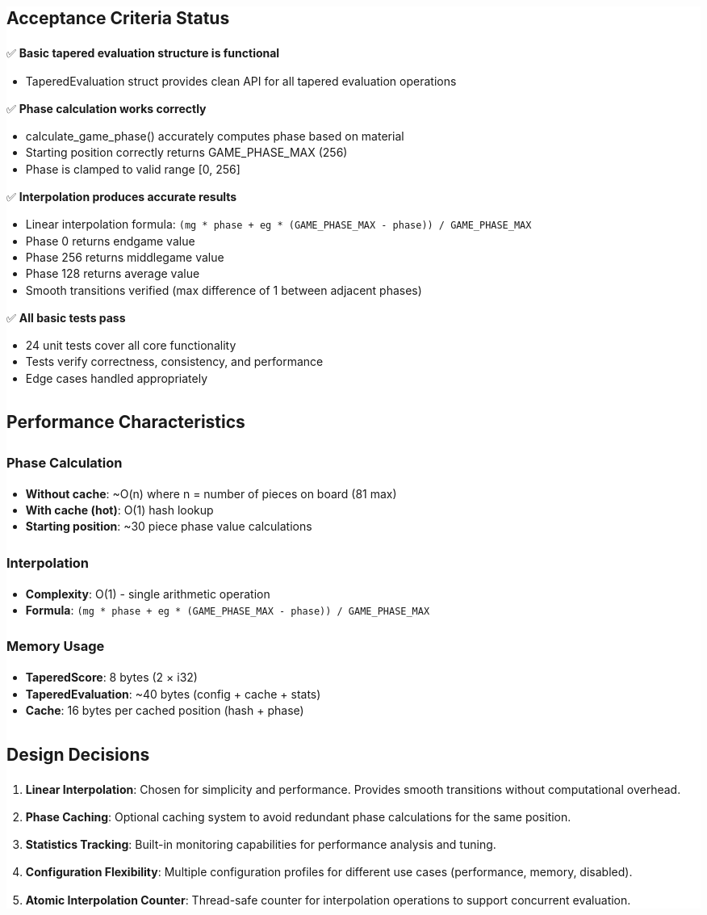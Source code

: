 ## Acceptance Criteria Status

✅ **Basic tapered evaluation structure is functional**
- TaperedEvaluation struct provides clean API for all tapered evaluation operations

✅ **Phase calculation works correctly**
- calculate_game_phase() accurately computes phase based on material
- Starting position correctly returns GAME_PHASE_MAX (256)
- Phase is clamped to valid range [0, 256]

✅ **Interpolation produces accurate results**
- Linear interpolation formula: `(mg * phase + eg * (GAME_PHASE_MAX - phase)) / GAME_PHASE_MAX`
- Phase 0 returns endgame value
- Phase 256 returns middlegame value
- Phase 128 returns average value
- Smooth transitions verified (max difference of 1 between adjacent phases)

✅ **All basic tests pass**
- 24 unit tests cover all core functionality
- Tests verify correctness, consistency, and performance
- Edge cases handled appropriately

## Performance Characteristics

### Phase Calculation
- **Without cache**: ~O(n) where n = number of pieces on board (81 max)
- **With cache (hot)**: O(1) hash lookup
- **Starting position**: ~30 piece phase value calculations

### Interpolation
- **Complexity**: O(1) - single arithmetic operation
- **Formula**: `(mg * phase + eg * (GAME_PHASE_MAX - phase)) / GAME_PHASE_MAX`

### Memory Usage
- **TaperedScore**: 8 bytes (2 × i32)
- **TaperedEvaluation**: ~40 bytes (config + cache + stats)
- **Cache**: 16 bytes per cached position (hash + phase)

## Design Decisions

1. **Linear Interpolation**: Chosen for simplicity and performance. Provides smooth transitions without computational overhead.

2. **Phase Caching**: Optional caching system to avoid redundant phase calculations for the same position.

3. **Statistics Tracking**: Built-in monitoring capabilities for performance analysis and tuning.

4. **Configuration Flexibility**: Multiple configuration profiles for different use cases (performance, memory, disabled).

5. **Atomic Interpolation Counter**: Thread-safe counter for interpolation operations to support concurrent evaluation.
